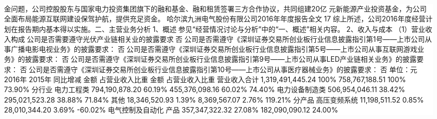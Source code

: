 金问题，公司控股股东与国家电力投资集团旗下的融和基金、融和租赁签署三方合作协议，共同组建20亿
元新能源产业投资基金，为公司全面布局能源互联网建设保驾护航，提供充足资金。
哈尔滨九洲电气股份有限公司2016年年度报告全文
17
综上所述，公司2016年度经营计划在报告期内基本得以实施。二、主营业务分析
1、概述
参见“经营情况讨论与分析”中的“一、概述”相关内容。
2、收入与成本
（1）营业收入构成
公司是否需要遵守光伏产业链相关业的披露要求
否
公司是否需遵守《深圳证券交易所创业板行业信息披露指引第1号——上市公司从事广播电影电视业务》的披露要求：
否
公司是否需遵守《深圳证券交易所创业板行业信息披露指引第5号——上市公司从事互联网游戏业务》的披露要求：
否
公司是否需遵守《深圳证券交易所创业板行业信息披露指引第9号——上市公司从事LED产业链相关业务》的披露要求：
否
公司是否需遵守《深圳证券交易所创业板行业信息披露指引第10号——上市公司从事医疗器械业务》的披露要求：
否
单位：元2016年
2015年
同比增减
金额
占营业收入比重
金额
占营业收入比重
营业收入合计
1,319,491,445.24
100%
758,767,188.51
100%
73.90%
分行业
电力工程类
794,190,878.20
60.19%
455,376,098.16
60.02%
74.40%
电力设备制造类
506,954,046.11
38.42%
295,021,523.28
38.88%
71.84%
其他
18,346,520.93
1.39%
8,369,567.07
2.76%
119.21%
分产品
高压变频系统
11,198,511.52
0.85%
28,010,344.20
3.69%
-60.02%
电气控制及自动化
产品
357,347,322.32
27.08%
182,090,090.12
24.00%